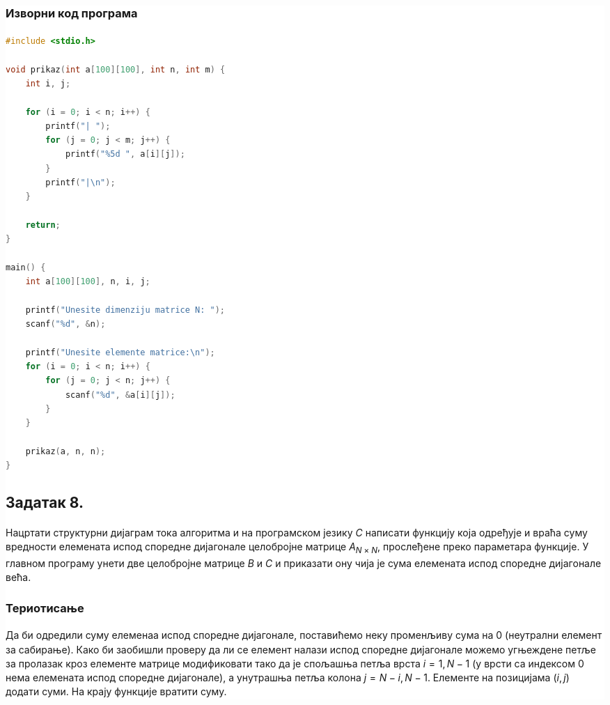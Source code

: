 ### Изворни код програма

```c linenums="1"
#include <stdio.h>

void prikaz(int a[100][100], int n, int m) {
    int i, j;

    for (i = 0; i < n; i++) {
        printf("| ");
        for (j = 0; j < m; j++) {
            printf("%5d ", a[i][j]);
        }
        printf("|\n");
    }

    return;
}

main() {
    int a[100][100], n, i, j;

    printf("Unesite dimenziju matrice N: ");
    scanf("%d", &n);

    printf("Unesite elemente matrice:\n");
    for (i = 0; i < n; i++) {
        for (j = 0; j < n; j++) {
            scanf("%d", &a[i][j]);
        }
    }

    prikaz(a, n, n);
}
```

## Задатак 8.

Нацртати структурни дијаграм тока алгоритма и на програмском језику _C_ написати функцију која одређује и враћа суму вредности елемената испод споредне дијагонале целобројне матрице $A_{N \times N}$, прослеђене преко параметара функције. У главном програму унети две целобројне матрице $B$ и $C$ и приказати ону чија је сума елемената испод споредне дијагонале већа.

### Териотисање

Да би одредили суму елеменаа испод споредне дијагонале, поставићемо неку променљиву сума на $0$ (неутрални елемент за сабирање). Како би заобишли проверу да ли се елемент налази испод споредне дијагонале можемо угњеждене петље за пролазак кроз елементе матрице модификовати тако да је спољашња петља врста $i = 1, N - 1$ (у врсти са индексом $0$ нема елемената испод споредне дијагонале), а унутрашња петља колона $j = N - i, N - 1$. Елементе на позицијама $(i, j)$ додати суми. На крају функције вратити суму.
